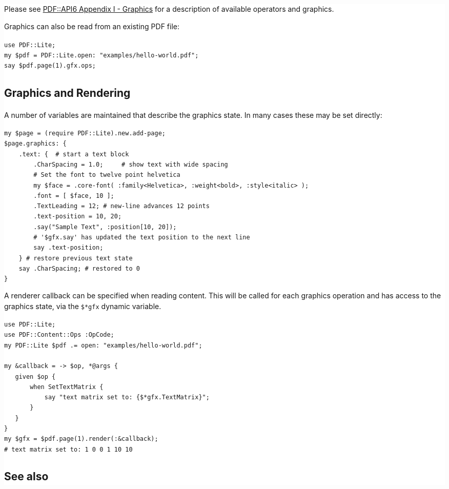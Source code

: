 Please see [PDF::API6 Appendix I - Graphics](https://pdf-raku.github.io/PDF-API6#appendix-i-graphics) for a description of available operators and graphics.

Graphics can also be read from an existing PDF file:

```
use PDF::Lite;
my $pdf = PDF::Lite.open: "examples/hello-world.pdf";
say $pdf.page(1).gfx.ops;
```

## Graphics and Rendering

A number of variables are maintained that describe the graphics state. In many cases these may be set directly:

```
my $page = (require PDF::Lite).new.add-page;
$page.graphics: {
    .text: {  # start a text block
        .CharSpacing = 1.0;     # show text with wide spacing
        # Set the font to twelve point helvetica
        my $face = .core-font( :family<Helvetica>, :weight<bold>, :style<italic> );
        .font = [ $face, 10 ];
        .TextLeading = 12; # new-line advances 12 points
        .text-position = 10, 20;
        .say("Sample Text", :position[10, 20]);
        # '$gfx.say' has updated the text position to the next line
        say .text-position;
    } # restore previous text state
    say .CharSpacing; # restored to 0
}
```

A renderer callback can be specified when reading content. This will be called for each graphics operation and has access to the graphics state, via
the `$*gfx` dynamic variable.

```
use PDF::Lite;
use PDF::Content::Ops :OpCode;
my PDF::Lite $pdf .= open: "examples/hello-world.pdf";

my &callback = -> $op, *@args {
   given $op {
       when SetTextMatrix {
           say "text matrix set to: {$*gfx.TextMatrix}";
       }
   }
}
my $gfx = $pdf.page(1).render(:&callback);
# text matrix set to: 1 0 0 1 10 10
```

## See also
